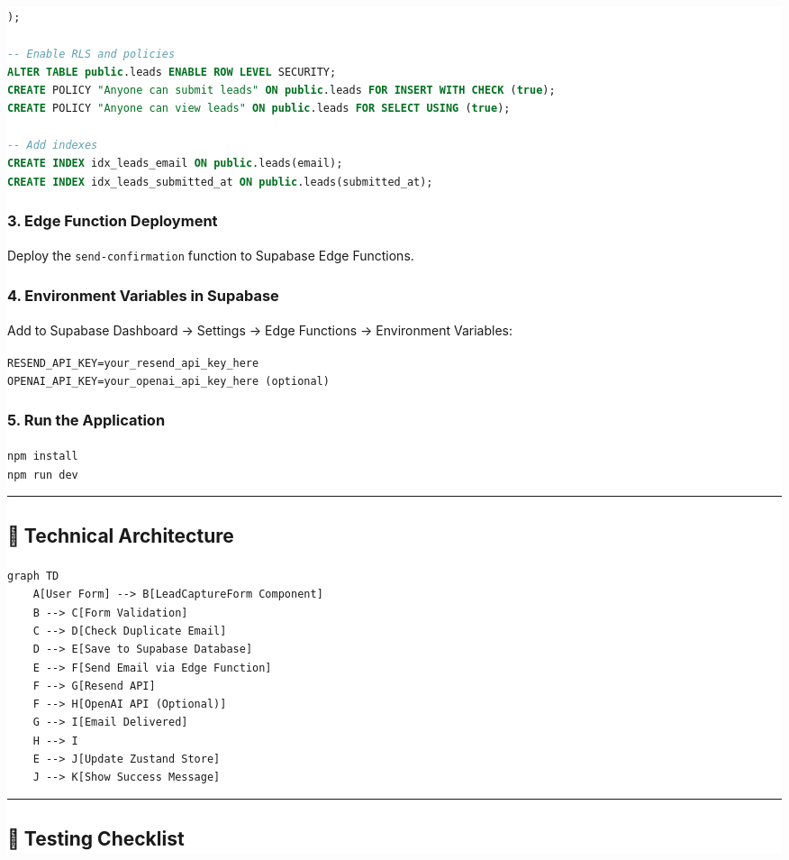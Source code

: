 ```sql
);

-- Enable RLS and policies
ALTER TABLE public.leads ENABLE ROW LEVEL SECURITY;
CREATE POLICY "Anyone can submit leads" ON public.leads FOR INSERT WITH CHECK (true);
CREATE POLICY "Anyone can view leads" ON public.leads FOR SELECT USING (true);

-- Add indexes
CREATE INDEX idx_leads_email ON public.leads(email);
CREATE INDEX idx_leads_submitted_at ON public.leads(submitted_at);
```

### **3. Edge Function Deployment**

Deploy the `send-confirmation` function to Supabase Edge Functions.

### **4. Environment Variables in Supabase**

Add to Supabase Dashboard → Settings → Edge Functions → Environment Variables:
```
RESEND_API_KEY=your_resend_api_key_here
OPENAI_API_KEY=your_openai_api_key_here (optional)
```

### **5. Run the Application**

```bash
npm install
npm run dev
```

---

## 🔧 Technical Architecture

```mermaid
graph TD
    A[User Form] --> B[LeadCaptureForm Component]
    B --> C[Form Validation]
    C --> D[Check Duplicate Email]
    D --> E[Save to Supabase Database]
    E --> F[Send Email via Edge Function]
    F --> G[Resend API]
    F --> H[OpenAI API (Optional)]
    G --> I[Email Delivered]
    H --> I
    E --> J[Update Zustand Store]
    J --> K[Show Success Message]
```

---

## 📝 Testing Checklist
